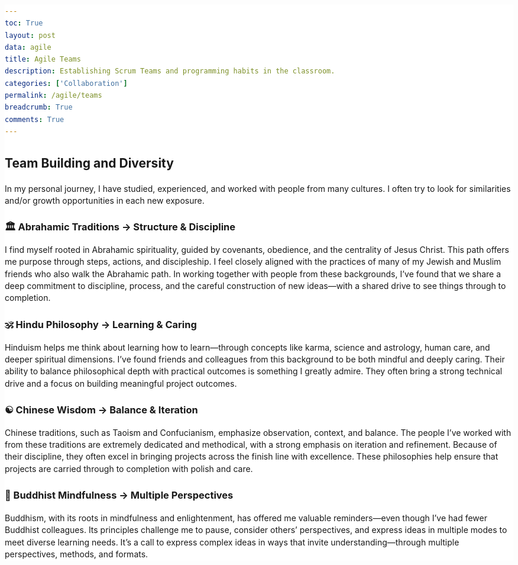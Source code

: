 ```yaml
---
toc: True
layout: post
data: agile
title: Agile Teams 
description: Establishing Scrum Teams and programming habits in the classroom.
categories: ['Collaboration']
permalink: /agile/teams
breadcrumb: True
comments: True
---
```


## Team Building and Diversity

In my personal journey, I have studied, experienced, and worked with people from many cultures. I often try to look for similarities and/or growth opportunities in each new exposure.

### 🏛️ Abrahamic Traditions → Structure & Discipline

I find myself rooted in Abrahamic spirituality, guided by covenants, obedience, and the centrality of Jesus Christ. This path offers me purpose through steps, actions, and discipleship. I feel closely aligned with the practices of many of my Jewish and Muslim friends who also walk the Abrahamic path. In working together with people from these backgrounds, I’ve found that we share a deep commitment to discipline, process, and the careful construction of new ideas—with a shared drive to see things through to completion.

### 🕉️ Hindu Philosophy → Learning & Caring

Hinduism helps me think about learning how to learn—through concepts like karma, science and astrology, human care, and deeper spiritual dimensions. I’ve found friends and colleagues from this background to be both mindful and deeply caring. Their ability to balance philosophical depth with practical outcomes is something I greatly admire. They often bring a strong technical drive and a focus on building meaningful project outcomes.

### ☯️ Chinese Wisdom → Balance & Iteration

Chinese traditions, such as Taoism and Confucianism, emphasize observation, context, and balance. The people I’ve worked with from these traditions are extremely dedicated and methodical, with a strong emphasis on iteration and refinement. Because of their discipline, they often excel in bringing projects across the finish line with excellence. These philosophies help ensure that projects are carried through to completion with polish and care.

### 🧘 Buddhist Mindfulness → Multiple Perspectives

Buddhism, with its roots in mindfulness and enlightenment, has offered me valuable reminders—even though I’ve had fewer Buddhist colleagues. Its principles challenge me to pause, consider others’ perspectives, and express ideas in multiple modes to meet diverse learning needs. It’s a call to express complex ideas in ways that invite understanding—through multiple perspectives, methods, and formats.
